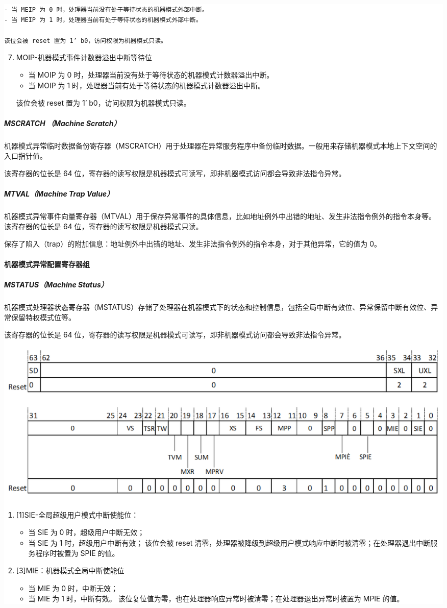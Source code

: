     - 当 MEIP 为 0 时，处理器当前没有处于等待状态的机器模式外部中断。
    - 当 MEIP 为 1 时，处理器当前有处于等待状态的机器模式外部中断。

    该位会被 reset 置为 1’ b0，访问权限为机器模式只读。

7. MOIP-机器模式事件计数器溢出中断等待位

    - 当 MOIP 为 0 时，处理器当前没有处于等待状态的机器模式计数器溢出中断。
    - 当 MOIP 为 1 时，处理器当前有处于等待状态的机器模式计数器溢出中断。

    该位会被 reset 置为 1’ b0，访问权限为机器模式只读。

##### MSCRATCH （Machine Scratch）

机器模式异常临时数据备份寄存器（MSCRATCH）用于处理器在异常服务程序中备份临时数据。一般用来存储机器模式本地上下文空间的入口指针值。

该寄存器的位长是 64 位，寄存器的读写权限是机器模式可读写，即非机器模式访问都会导致非法指令异常。

##### MTVAL（Machine Trap Value）
机器模式异常事件向量寄存器（MTVAL）用于保存异常事件的具体信息，比如地址例外中出错的地址、发生非法指令例外的指令本身等。
该寄存器的位长是 64 位，寄存器的读写权限是机器模式只读。

保存了陷入（trap）的附加信息：地址例外中出错的地址、发生非法指令例外的指令本身，对于其他异常，它的值为 0。


#### 机器模式异常配置寄存器组
##### MSTATUS（Machine Status）

机器模式处理器状态寄存器（MSTATUS）存储了处理器在机器模式下的状态和控制信息，包括全局中断有效位、异常保留中断有效位、异常保留特权模式位等。

该寄存器的位长是 64 位，寄存器的读写权限是机器模式可读写，即非机器模式访问都会导致非法指令异常。

![MSTATUS](images/csr/mstatus.png)

1. [1]SIE-全局超级用户模式中断使能位：
    - 当 SIE 为 0 时，超级用户中断无效；
    - 当 SIE 为 1 时，超级用户中断有效；
    该位会被 reset 清零，处理器被降级到超级用户模式响应中断时被清零；在处理器退出中断服务程序时被置为 SPIE 的值。

2. [3]MIE：机器模式全局中断使能位
    - 当 MIE 为 0 时，中断无效；
    - 当 MIE 为 1 时，中断有效。
    该位复位值为零，也在处理器响应异常时被清零；在处理器退出异常时被置为 MPIE 的值。
